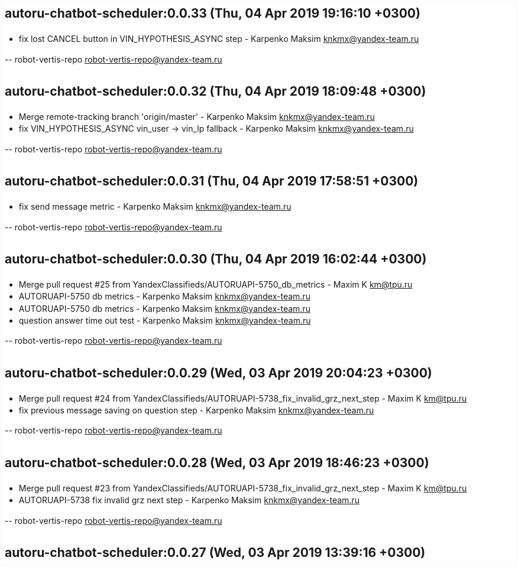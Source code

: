 ## autoru-chatbot-scheduler:0.0.33 (Thu, 04 Apr 2019 19:16:10 +0300)

  * fix lost CANCEL button in VIN_HYPOTHESIS_ASYNC step - Karpenko Maksim <knkmx@yandex-team.ru>

 -- robot-vertis-repo <robot-vertis-repo@yandex-team.ru>

## autoru-chatbot-scheduler:0.0.32 (Thu, 04 Apr 2019 18:09:48 +0300)

  * Merge remote-tracking branch 'origin/master' - Karpenko Maksim <knkmx@yandex-team.ru>
  * fix VIN_HYPOTHESIS_ASYNC vin_user -> vin_lp fallback - Karpenko Maksim <knkmx@yandex-team.ru>

 -- robot-vertis-repo <robot-vertis-repo@yandex-team.ru>

## autoru-chatbot-scheduler:0.0.31 (Thu, 04 Apr 2019 17:58:51 +0300)

  * fix send message metric - Karpenko Maksim <knkmx@yandex-team.ru>

 -- robot-vertis-repo <robot-vertis-repo@yandex-team.ru>

## autoru-chatbot-scheduler:0.0.30 (Thu, 04 Apr 2019 16:02:44 +0300)

  * Merge pull request #25 from YandexClassifieds/AUTORUAPI-5750_db_metrics - Maxim K <km@tpu.ru>
  * AUTORUAPI-5750 db metrics - Karpenko Maksim <knkmx@yandex-team.ru>
  * AUTORUAPI-5750 db metrics - Karpenko Maksim <knkmx@yandex-team.ru>
  * question answer time out test - Karpenko Maksim <knkmx@yandex-team.ru>

 -- robot-vertis-repo <robot-vertis-repo@yandex-team.ru>

## autoru-chatbot-scheduler:0.0.29 (Wed, 03 Apr 2019 20:04:23 +0300)

  * Merge pull request #24 from YandexClassifieds/AUTORUAPI-5738_fix_invalid_grz_next_step - Maxim K <km@tpu.ru>
  * fix previous message saving on question step - Karpenko Maksim <knkmx@yandex-team.ru>

 -- robot-vertis-repo <robot-vertis-repo@yandex-team.ru>

## autoru-chatbot-scheduler:0.0.28 (Wed, 03 Apr 2019 18:46:23 +0300)

  * Merge pull request #23 from YandexClassifieds/AUTORUAPI-5738_fix_invalid_grz_next_step - Maxim K <km@tpu.ru>
  * AUTORUAPI-5738 fix invalid grz next step - Karpenko Maksim <knkmx@yandex-team.ru>

 -- robot-vertis-repo <robot-vertis-repo@yandex-team.ru>

## autoru-chatbot-scheduler:0.0.27 (Wed, 03 Apr 2019 13:39:16 +0300)
